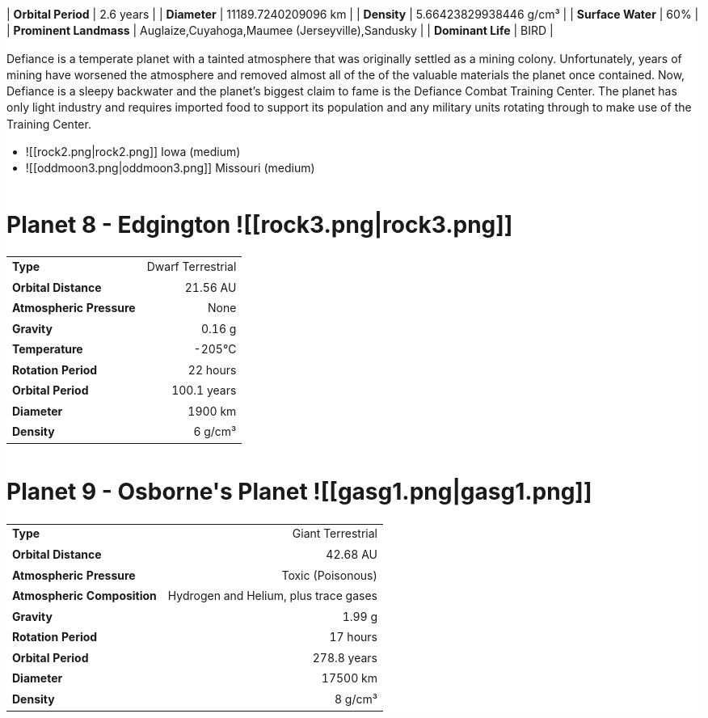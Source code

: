 | **Orbital Period** | 2.6 years |
| **Diameter**                |      11189.7240209096 km | 
| **Density**                 |    5.66423829938446 g/cm³ |
| **Surface Water**           |           60% | 
| **Prominent Landmass**      |         Auglaize,Cuyahoga,Maumee (Jerseyville),Sandusky | 
| **Dominant Life**           |         BIRD |

Defiance is a temperate planet with a tainted atmosphere that was originally settled as a mining colony. Unfortunately, years of mining have worsened the atmosphere and removed almost all of the of the valuable materials the planet once contained. Now, Defiance is a sleepy backwater and the planet’s biggest claim to fame is the Defiance Combat Training Center. The planet has only light industry and requires imported food to support its population and any military units rotating through to make use of the Training Center.

- ![[rock2.png\|rock2.png]] Iowa (medium)
- ![[oddmoon3.png\|oddmoon3.png]] Missouri (medium)


# Planet 8 - Edgington ![[rock3.png\|rock3.png]]
|                             |                           |
| --------------------------- | -------------------------:|
| **Type**                    |             Dwarf Terrestrial |
| **Orbital Distance**        |   21.56 AU |
| **Atmospheric Pressure**    |       None |
| **Gravity**                 |        0.16 g |
| **Temperature**             |    -205°C |
| **Rotation Period**         |  22 hours |
| **Orbital Period** | 100.1 years |
| **Diameter**                |      1900 km | 
| **Density**                 |    6 g/cm³ |





# Planet 9 - Osborne's Planet ![[gasg1.png\|gasg1.png]]
|                             |                           |
| --------------------------- | -------------------------:|
| **Type**                    |             Giant Terrestrial |
| **Orbital Distance**        |   42.68 AU |
| **Atmospheric Pressure**    |       Toxic (Poisonous) |
| **Atmospheric Composition** |      Hydrogen and Helium, plus trace gases |
| **Gravity**                 |        1.99 g |
| **Rotation Period**         |  17 hours |
| **Orbital Period** | 278.8 years |
| **Diameter**                |      17500 km | 
| **Density**                 |    8 g/cm³ |

